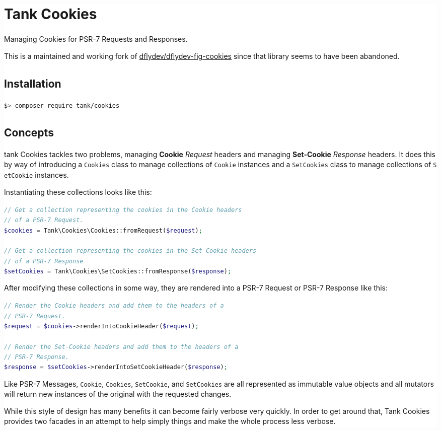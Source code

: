 Tank Cookies
===========

Managing Cookies for PSR-7 Requests and Responses.

This is a maintained and working fork of [dflydev/dflydev-fig-cookies](https://github.com/dflydev/dflydev-fig-cookies) since that library seems to have been abandoned.

Installation
------------

```bash
$> composer require tank/cookies
```


Concepts
--------

tank Cookies tackles two problems, managing **Cookie** *Request* headers and
managing **Set-Cookie** *Response* headers. It does this by way of introducing
a `Cookies` class to manage collections of `Cookie` instances and a
`SetCookies` class to manage collections of `SetCookie` instances.

Instantiating these collections looks like this:

```php
// Get a collection representing the cookies in the Cookie headers
// of a PSR-7 Request.
$cookies = Tank\Cookies\Cookies::fromRequest($request);

// Get a collection representing the cookies in the Set-Cookie headers
// of a PSR-7 Response
$setCookies = Tank\Cookies\SetCookies::fromResponse($response);
```

After modifying these collections in some way, they are rendered into a
PSR-7 Request or PSR-7 Response like this:

```php
// Render the Cookie headers and add them to the headers of a
// PSR-7 Request.
$request = $cookies->renderIntoCookieHeader($request);

// Render the Set-Cookie headers and add them to the headers of a
// PSR-7 Response.
$response = $setCookies->renderIntoSetCookieHeader($response);
```

Like PSR-7 Messages, `Cookie`, `Cookies`, `SetCookie`, and `SetCookies`
are all represented as immutable value objects and all mutators will
return new instances of the original with the requested changes.

While this style of design has many benefits it can become fairly
verbose very quickly. In order to get around that, Tank Cookies provides
two facades in an attempt to help simply things and make the whole process
less verbose.
